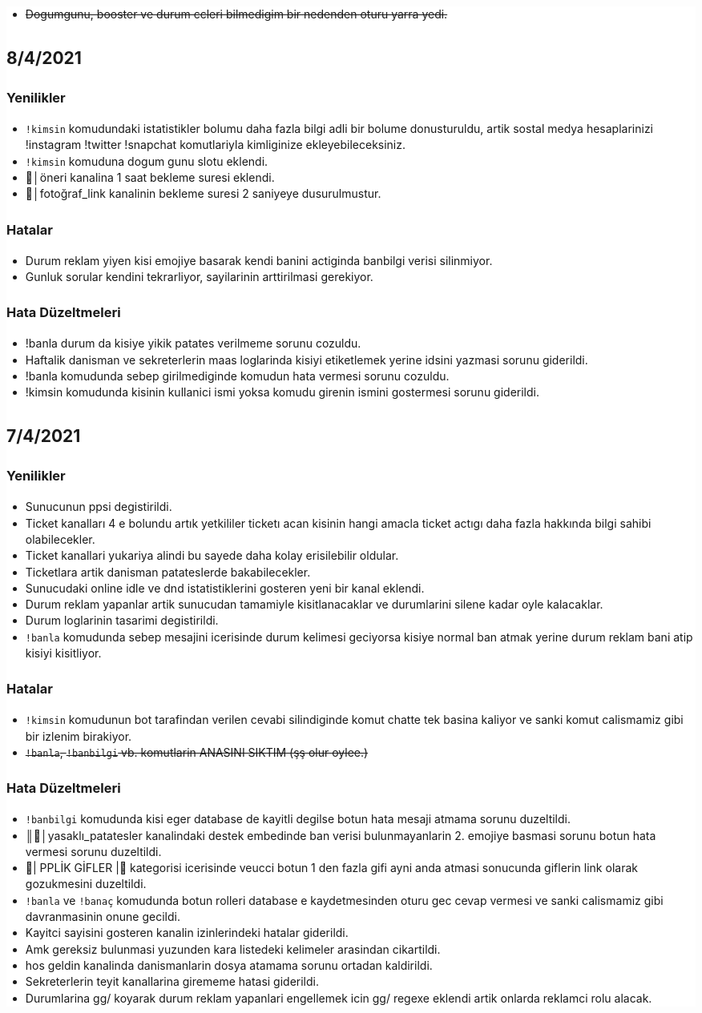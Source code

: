 * ~~Dogumgunu, booster ve durum ccleri bilmedigim bir nedenden oturu yarra yedi.~~

## 8/4/2021

### Yenilikler

* `!kimsin` komudundaki istatistikler bolumu daha fazla bilgi adli bir bolume donusturuldu, artik sostal medya hesaplarinizi !instagram !twitter !snapchat komutlariyla kimliginize ekleyebileceksiniz.
* `!kimsin` komuduna dogum gunu slotu eklendi.
* 🤯│öneri kanalina 1 saat bekleme suresi eklendi.
* 📸│fotoğraf\_link kanalinin bekleme suresi 2 saniyeye dusurulmustur.

### Hatalar

* Durum reklam yiyen kisi emojiye basarak kendi banini actiginda banbilgi verisi silinmiyor.
* Gunluk sorular kendini tekrarliyor, sayilarinin arttirilmasi gerekiyor.

### Hata Düzeltmeleri

* !banla durum da kisiye yikik patates verilmeme sorunu cozuldu.
* Haftalik danisman ve sekreterlerin maas loglarinda kisiyi etiketlemek yerine idsini yazmasi sorunu giderildi.
* !banla komudunda sebep girilmediginde komudun hata vermesi sorunu cozuldu.
* !kimsin komudunda kisinin kullanici ismi yoksa komudu girenin ismini gostermesi sorunu giderildi.

## 7/4/2021

### Yenilikler

* Sunucunun ppsi degistirildi.
* Ticket kanalları 4 e bolundu artık yetkililer ticketı acan kisinin hangi amacla ticket actıgı daha fazla hakkında bilgi sahibi olabilecekler.
* Ticket kanallari yukariya alindi bu sayede daha kolay erisilebilir oldular.
* Ticketlara artik danisman patateslerde bakabilecekler.
* Sunucudaki online idle ve dnd istatistiklerini gosteren yeni bir kanal eklendi.
* Durum reklam yapanlar artik sunucudan tamamiyle kisitlanacaklar ve durumlarini silene kadar oyle kalacaklar.
* Durum loglarinin tasarimi degistirildi.
* `!banla` komudunda sebep mesajini icerisinde durum kelimesi geciyorsa kisiye normal ban atmak yerine durum reklam bani atip kisiyi kisitliyor.&#x20;

### Hatalar

* `!kimsin` komudunun bot tarafindan verilen cevabi silindiginde komut chatte tek basina kaliyor ve sanki komut calismamiz gibi bir izlenim birakiyor.
* ~~`!banla`, `!banbilgi` vb. komutlarin ANASINI SIKTIM (şş olur oylee.)~~

### Hata Düzeltmeleri

* `!banbilgi` komudunda kisi eger database de kayitli degilse botun hata mesaji atmama sorunu duzeltildi.
* ║📛│yasaklı\_patatesler kanalindaki destek embedinde ban verisi bulunmayanlarin 2. emojiye basmasi sorunu botun hata vermesi sorunu duzeltildi.
* 🌟| PPLİK GİFLER |🌟 kategorisi icerisinde veucci botun 1 den fazla gifi ayni anda atmasi sonucunda giflerin link olarak gozukmesini duzeltildi.
* `!banla` ve `!banaç` komudunda botun rolleri database e kaydetmesinden oturu gec cevap vermesi ve sanki calismamiz gibi davranmasinin onune gecildi.
* Kayitci sayisini gosteren kanalin izinlerindeki hatalar giderildi.
* Amk gereksiz bulunmasi yuzunden kara listedeki kelimeler arasindan cikartildi.
* hos geldin kanalinda danismanlarin dosya atamama sorunu ortadan kaldirildi.
* Sekreterlerin teyit kanallarina girememe hatasi giderildi.
* Durumlarina gg/ koyarak durum reklam yapanlari engellemek icin gg/ regexe eklendi artik onlarda reklamci rolu alacak.
